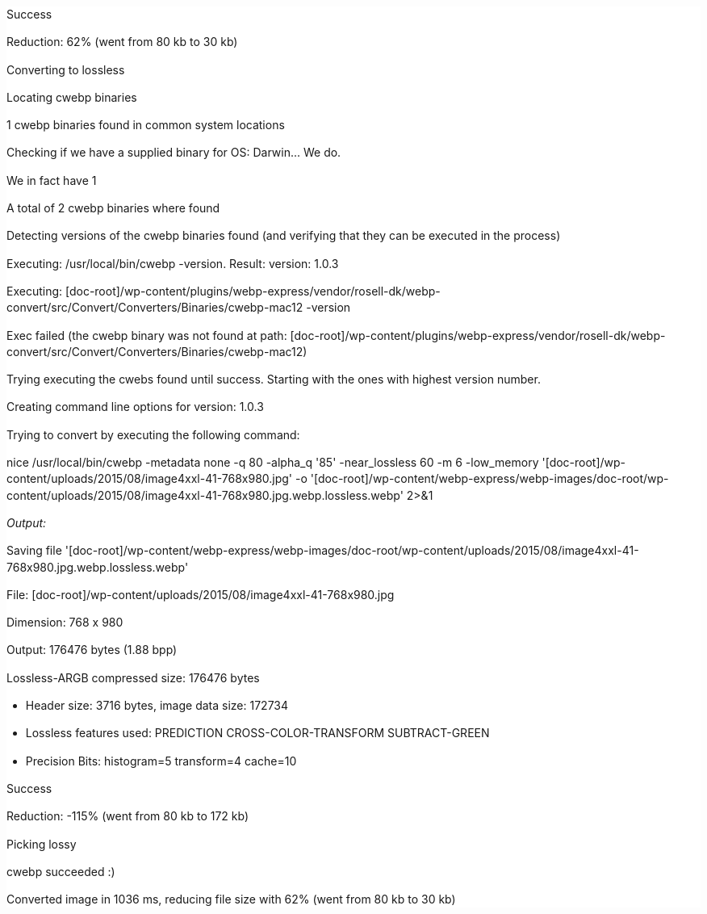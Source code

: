 Success

Reduction: 62% (went from 80 kb to 30 kb)


Converting to lossless

Locating cwebp binaries

1 cwebp binaries found in common system locations

Checking if we have a supplied binary for OS: Darwin... We do.

We in fact have 1

A total of 2 cwebp binaries where found

Detecting versions of the cwebp binaries found (and verifying that they can be executed in the process)

Executing: /usr/local/bin/cwebp -version. Result: version: 1.0.3

Executing: [doc-root]/wp-content/plugins/webp-express/vendor/rosell-dk/webp-convert/src/Convert/Converters/Binaries/cwebp-mac12 -version

Exec failed (the cwebp binary was not found at path: [doc-root]/wp-content/plugins/webp-express/vendor/rosell-dk/webp-convert/src/Convert/Converters/Binaries/cwebp-mac12)

Trying executing the cwebs found until success. Starting with the ones with highest version number.

Creating command line options for version: 1.0.3

Trying to convert by executing the following command:

nice /usr/local/bin/cwebp -metadata none -q 80 -alpha_q '85' -near_lossless 60 -m 6 -low_memory '[doc-root]/wp-content/uploads/2015/08/image4xxl-41-768x980.jpg' -o '[doc-root]/wp-content/webp-express/webp-images/doc-root/wp-content/uploads/2015/08/image4xxl-41-768x980.jpg.webp.lossless.webp' 2>&1


*Output:* 

Saving file '[doc-root]/wp-content/webp-express/webp-images/doc-root/wp-content/uploads/2015/08/image4xxl-41-768x980.jpg.webp.lossless.webp'

File:      [doc-root]/wp-content/uploads/2015/08/image4xxl-41-768x980.jpg

Dimension: 768 x 980

Output:    176476 bytes (1.88 bpp)

Lossless-ARGB compressed size: 176476 bytes

  * Header size: 3716 bytes, image data size: 172734

  * Lossless features used: PREDICTION CROSS-COLOR-TRANSFORM SUBTRACT-GREEN

  * Precision Bits: histogram=5 transform=4 cache=10


Success

Reduction: -115% (went from 80 kb to 172 kb)


Picking lossy

cwebp succeeded :)


Converted image in 1036 ms, reducing file size with 62% (went from 80 kb to 30 kb)

